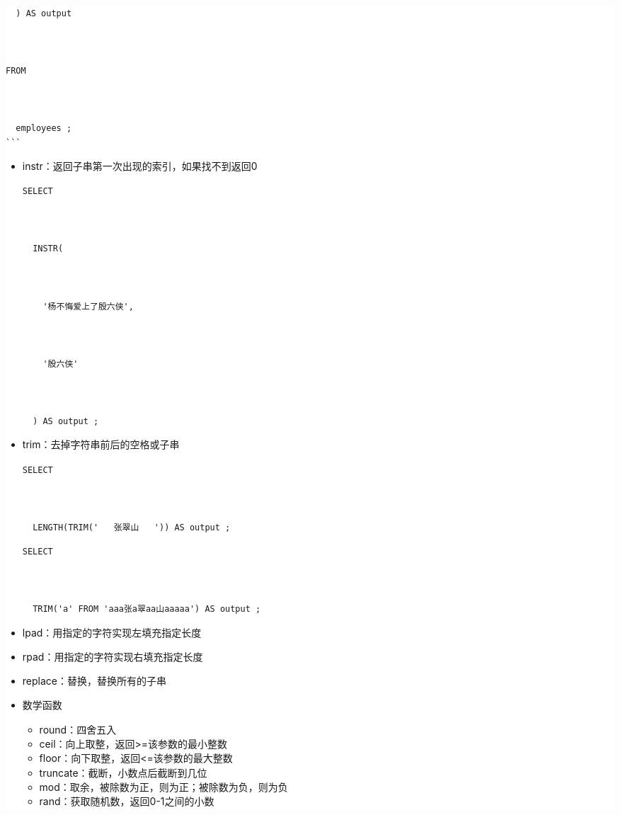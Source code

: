     
    
      ) AS output 
    
    
    
    FROM
    
    
    
      employees ;
    ```

  - instr：返回子串第一次出现的索引，如果找不到返回0

    ```
    SELECT 
    
    
    
      INSTR(
    
    
    
        '杨不悔爱上了殷六侠',
    
    
    
        '殷六侠'
    
    
    
      ) AS output ;
    ```

  - trim：去掉字符串前后的空格或子串

    ```
    SELECT 
    
    
    
      LENGTH(TRIM('   张翠山   ')) AS output ;
    ```

    ```
    SELECT 
    
    
    
      TRIM('a' FROM 'aaa张a翠aa山aaaaa') AS output ;
    ```

  - lpad：用指定的字符实现左填充指定长度

  - rpad：用指定的字符实现右填充指定长度

  - replace：替换，替换所有的子串

- 数学函数

  - round：四舍五入
  - ceil：向上取整，返回>=该参数的最小整数
  - floor：向下取整，返回<=该参数的最大整数
  - truncate：截断，小数点后截断到几位
  - mod：取余，被除数为正，则为正；被除数为负，则为负
  - rand：获取随机数，返回0-1之间的小数

